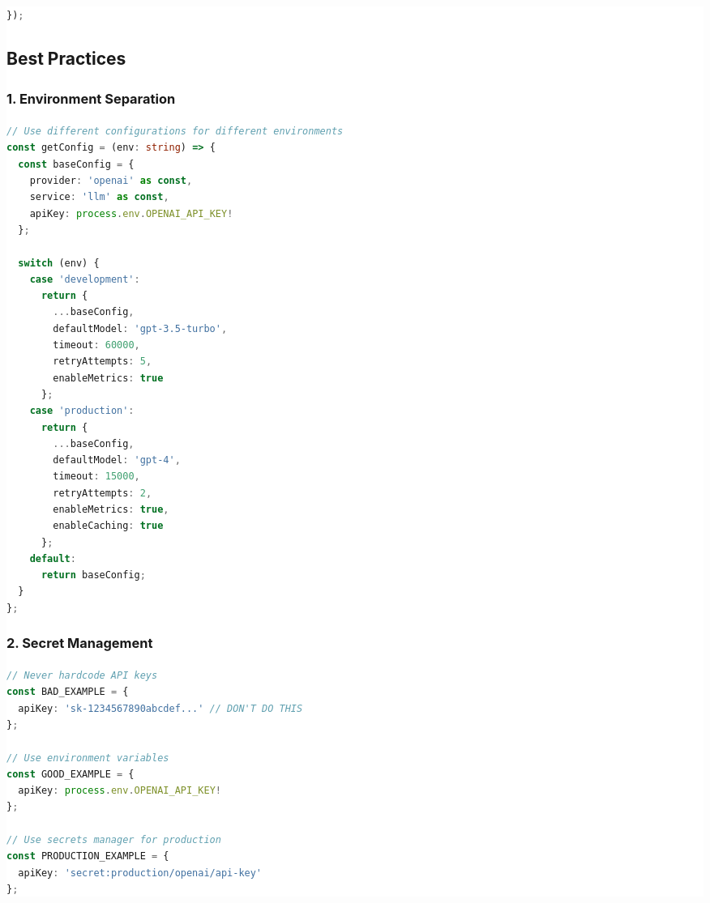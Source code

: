 ```typescript
});
```

## Best Practices

### 1. Environment Separation

```typescript
// Use different configurations for different environments
const getConfig = (env: string) => {
  const baseConfig = {
    provider: 'openai' as const,
    service: 'llm' as const,
    apiKey: process.env.OPENAI_API_KEY!
  };

  switch (env) {
    case 'development':
      return {
        ...baseConfig,
        defaultModel: 'gpt-3.5-turbo',
        timeout: 60000,
        retryAttempts: 5,
        enableMetrics: true
      };
    case 'production':
      return {
        ...baseConfig,
        defaultModel: 'gpt-4',
        timeout: 15000,
        retryAttempts: 2,
        enableMetrics: true,
        enableCaching: true
      };
    default:
      return baseConfig;
  }
};
```

### 2. Secret Management

```typescript
// Never hardcode API keys
const BAD_EXAMPLE = {
  apiKey: 'sk-1234567890abcdef...' // DON'T DO THIS
};

// Use environment variables
const GOOD_EXAMPLE = {
  apiKey: process.env.OPENAI_API_KEY!
};

// Use secrets manager for production
const PRODUCTION_EXAMPLE = {
  apiKey: 'secret:production/openai/api-key'
};
```
